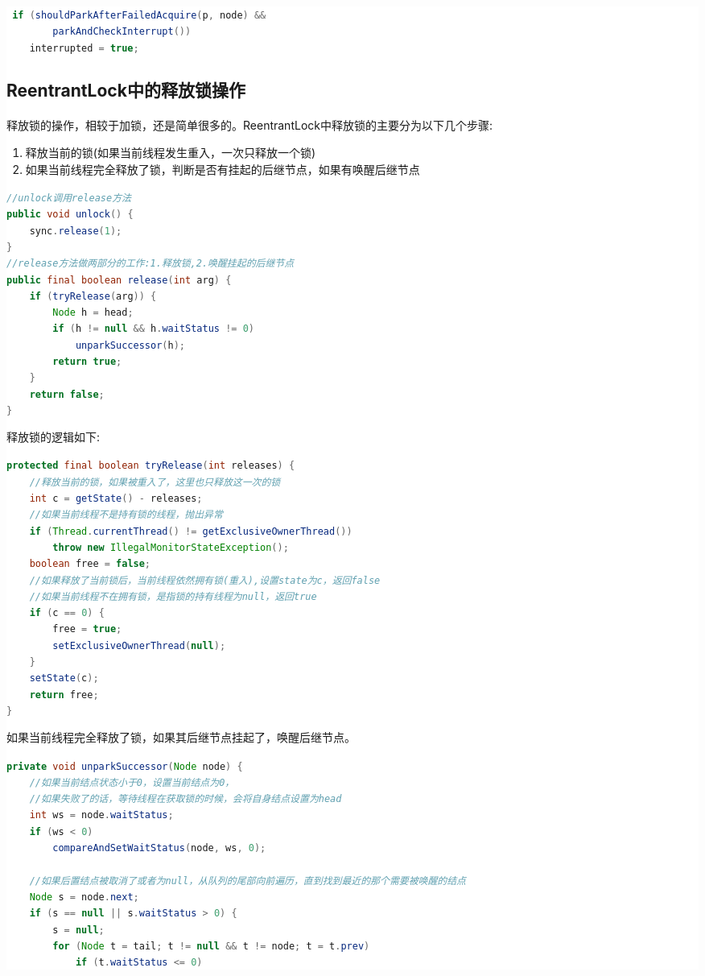 ```java
 if (shouldParkAfterFailedAcquire(p, node) &&
        parkAndCheckInterrupt())
    interrupted = true;
```

## ReentrantLock中的释放锁操作

释放锁的操作，相较于加锁，还是简单很多的。ReentrantLock中释放锁的主要分为以下几个步骤:

1. 释放当前的锁(如果当前线程发生重入，一次只释放一个锁)
2. 如果当前线程完全释放了锁，判断是否有挂起的后继节点，如果有唤醒后继节点

```java
//unlock调用release方法
public void unlock() {
    sync.release(1);
}
//release方法做两部分的工作:1.释放锁,2.唤醒挂起的后继节点
public final boolean release(int arg) {
    if (tryRelease(arg)) {
        Node h = head;
        if (h != null && h.waitStatus != 0)
            unparkSuccessor(h);
        return true;
    }
    return false;
}
```

释放锁的逻辑如下:

```java
protected final boolean tryRelease(int releases) {
    //释放当前的锁，如果被重入了，这里也只释放这一次的锁
    int c = getState() - releases;
    //如果当前线程不是持有锁的线程，抛出异常
    if (Thread.currentThread() != getExclusiveOwnerThread())
        throw new IllegalMonitorStateException();
    boolean free = false;
    //如果释放了当前锁后，当前线程依然拥有锁(重入),设置state为c，返回false
    //如果当前线程不在拥有锁，是指锁的持有线程为null，返回true
    if (c == 0) {
        free = true;
        setExclusiveOwnerThread(null);
    }
    setState(c);
    return free;
}
```

如果当前线程完全释放了锁，如果其后继节点挂起了，唤醒后继节点。

```java
private void unparkSuccessor(Node node) {
    //如果当前结点状态小于0，设置当前结点为0，
    //如果失败了的话，等待线程在获取锁的时候，会将自身结点设置为head
    int ws = node.waitStatus;
    if (ws < 0)
        compareAndSetWaitStatus(node, ws, 0);

    //如果后置结点被取消了或者为null，从队列的尾部向前遍历，直到找到最近的那个需要被唤醒的结点
    Node s = node.next;
    if (s == null || s.waitStatus > 0) {
        s = null;
        for (Node t = tail; t != null && t != node; t = t.prev)
            if (t.waitStatus <= 0)
```